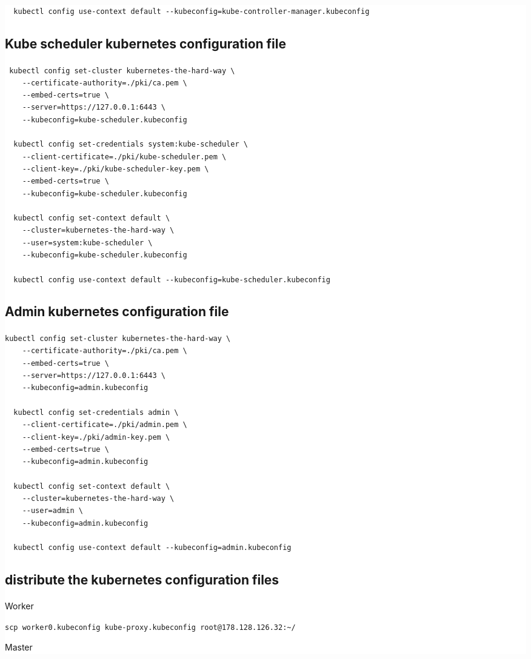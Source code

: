       kubectl config use-context default --kubeconfig=kube-controller-manager.kubeconfig
      
      
## Kube scheduler kubernetes configuration file

     kubectl config set-cluster kubernetes-the-hard-way \
        --certificate-authority=./pki/ca.pem \
        --embed-certs=true \
        --server=https://127.0.0.1:6443 \
        --kubeconfig=kube-scheduler.kubeconfig
    
      kubectl config set-credentials system:kube-scheduler \
        --client-certificate=./pki/kube-scheduler.pem \
        --client-key=./pki/kube-scheduler-key.pem \
        --embed-certs=true \
        --kubeconfig=kube-scheduler.kubeconfig
    
      kubectl config set-context default \
        --cluster=kubernetes-the-hard-way \
        --user=system:kube-scheduler \
        --kubeconfig=kube-scheduler.kubeconfig
    
      kubectl config use-context default --kubeconfig=kube-scheduler.kubeconfig  
      
      
## Admin kubernetes configuration file

    kubectl config set-cluster kubernetes-the-hard-way \
        --certificate-authority=./pki/ca.pem \
        --embed-certs=true \
        --server=https://127.0.0.1:6443 \
        --kubeconfig=admin.kubeconfig
    
      kubectl config set-credentials admin \
        --client-certificate=./pki/admin.pem \
        --client-key=./pki/admin-key.pem \
        --embed-certs=true \
        --kubeconfig=admin.kubeconfig
    
      kubectl config set-context default \
        --cluster=kubernetes-the-hard-way \
        --user=admin \
        --kubeconfig=admin.kubeconfig
    
      kubectl config use-context default --kubeconfig=admin.kubeconfig       
      
      
## distribute the kubernetes configuration files

Worker


    scp worker0.kubeconfig kube-proxy.kubeconfig root@178.128.126.32:~/
    
    
Master
